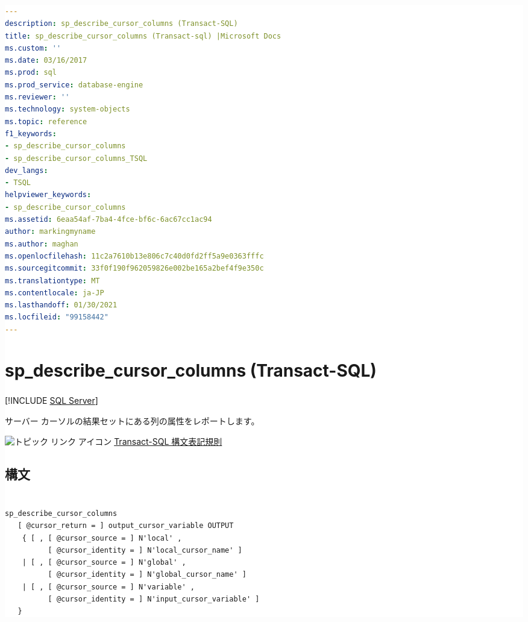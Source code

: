```yaml
---
description: sp_describe_cursor_columns (Transact-SQL)
title: sp_describe_cursor_columns (Transact-sql) |Microsoft Docs
ms.custom: ''
ms.date: 03/16/2017
ms.prod: sql
ms.prod_service: database-engine
ms.reviewer: ''
ms.technology: system-objects
ms.topic: reference
f1_keywords:
- sp_describe_cursor_columns
- sp_describe_cursor_columns_TSQL
dev_langs:
- TSQL
helpviewer_keywords:
- sp_describe_cursor_columns
ms.assetid: 6eaa54af-7ba4-4fce-bf6c-6ac67cc1ac94
author: markingmyname
ms.author: maghan
ms.openlocfilehash: 11c2a7610b13e806c7c40d0fd2ff5a9e0363fffc
ms.sourcegitcommit: 33f0f190f962059826e002be165a2bef4f9e350c
ms.translationtype: MT
ms.contentlocale: ja-JP
ms.lasthandoff: 01/30/2021
ms.locfileid: "99158442"
---
```

# <a name="sp_describe_cursor_columns-transact-sql"></a>sp_describe_cursor_columns (Transact-SQL)
[!INCLUDE [SQL Server](../../includes/applies-to-version/sqlserver.md)]

  サーバー カーソルの結果セットにある列の属性をレポートします。  
  
 ![トピック リンク アイコン](../../database-engine/configure-windows/media/topic-link.gif "トピック リンク アイコン") [Transact-SQL 構文表記規則](../../t-sql/language-elements/transact-sql-syntax-conventions-transact-sql.md)  
  
## <a name="syntax"></a>構文  
  
```  
  
sp_describe_cursor_columns   
   [ @cursor_return = ] output_cursor_variable OUTPUT   
    { [ , [ @cursor_source = ] N'local' ,   
          [ @cursor_identity = ] N'local_cursor_name' ]   
    | [ , [ @cursor_source = ] N'global' ,   
          [ @cursor_identity = ] N'global_cursor_name' ]   
    | [ , [ @cursor_source = ] N'variable' ,   
          [ @cursor_identity = ] N'input_cursor_variable' ]   
   }  
```  
  
